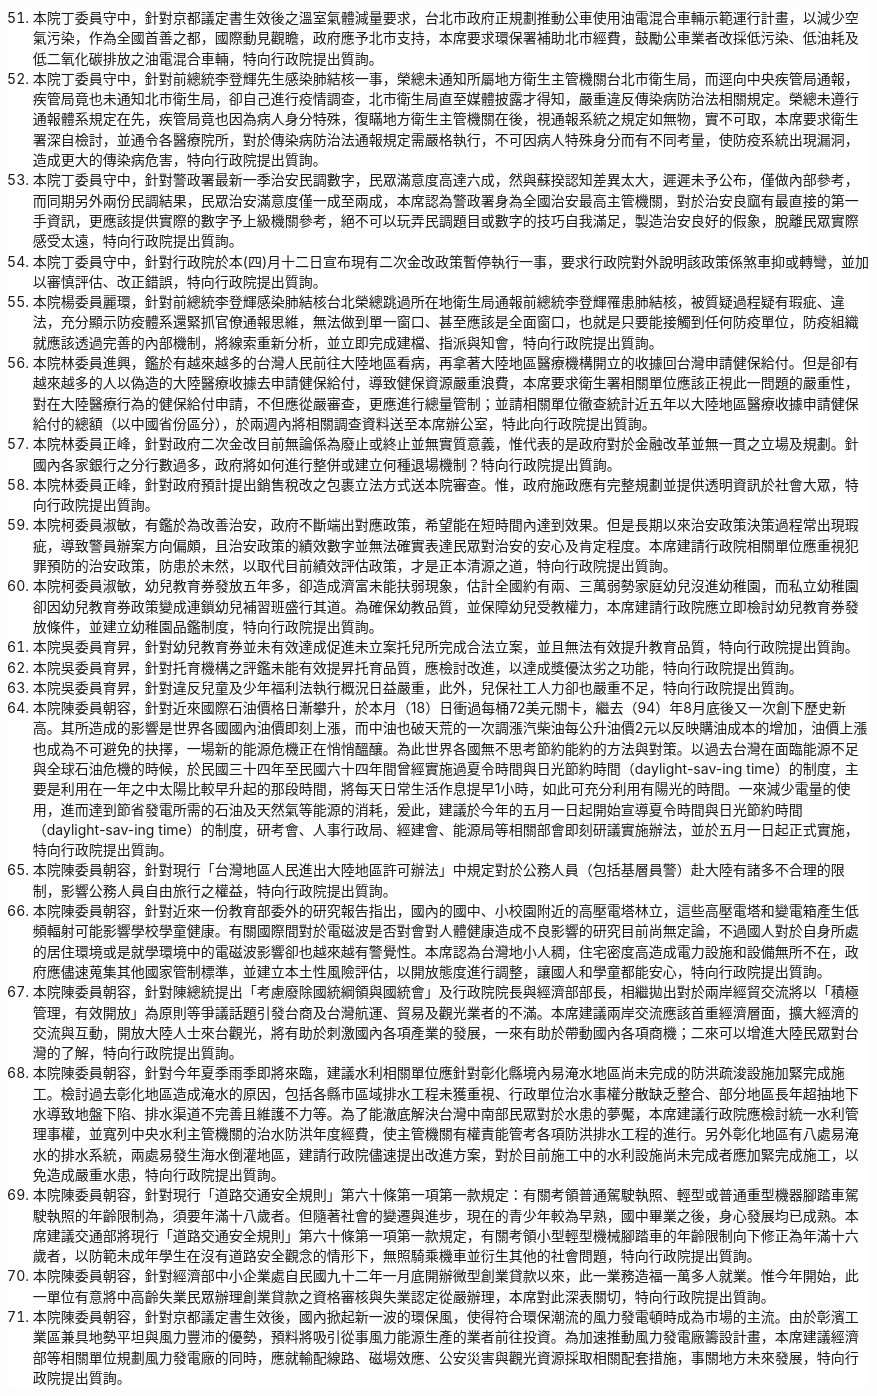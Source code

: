 51. 本院丁委員守中，針對京都議定書生效後之溫室氣體減量要求，台北市政府正規劃推動公車使用油電混合車輛示範運行計畫，以減少空氣污染，作為全國首善之都，國際動見觀瞻，政府應予北市支持，本席要求環保署補助北市經費，鼓勵公車業者改採低污染、低油耗及低二氧化碳排放之油電混合車輛，特向行政院提出質詢。
52. 本院丁委員守中，針對前總統李登輝先生感染肺結核一事，榮總未通知所屬地方衛生主管機關台北市衛生局，而逕向中央疾管局通報，疾管局竟也未通知北市衛生局，卻自己進行疫情調查，北市衛生局直至媒體披露才得知，嚴重違反傳染病防治法相關規定。榮總未遵行通報體系規定在先，疾管局竟也因為病人身分特殊，復瞞地方衛生主管機關在後，視通報系統之規定如無物，實不可取，本席要求衛生署深自檢討，並通令各醫療院所，對於傳染病防治法通報規定需嚴格執行，不可因病人特殊身分而有不同考量，使防疫系統出現漏洞，造成更大的傳染病危害，特向行政院提出質詢。
53. 本院丁委員守中，針對警政署最新一季治安民調數字，民眾滿意度高達六成，然與蘇揆認知差異太大，遲遲未予公布，僅做內部參考，而同期另外兩份民調結果，民眾治安滿意度僅一成至兩成，本席認為警政署身為全國治安最高主管機關，對於治安良窳有最直接的第一手資訊，更應該提供實際的數字予上級機關參考，絕不可以玩弄民調題目或數字的技巧自我滿足，製造治安良好的假象，脫離民眾實際感受太遠，特向行政院提出質詢。
54. 本院丁委員守中，針對行政院於本(四)月十二日宣布現有二次金改政策暫停執行一事，要求行政院對外說明該政策係煞車抑或轉彎，並加以審慎評估、改正錯誤，特向行政院提出質詢。
55. 本院楊委員麗環，針對前總統李登輝感染肺結核台北榮總跳過所在地衛生局通報前總統李登輝罹患肺結核，被質疑過程疑有瑕疵、違法，充分顯示防疫體系還緊抓官僚通報思維，無法做到單一窗口、甚至應該是全面窗口，也就是只要能接觸到任何防疫單位，防疫組織就應該透過完善的內部機制，將線索重新分析，並立即完成建檔、指派與知會，特向行政院提出質詢。
56. 本院林委員進興，鑑於有越來越多的台灣人民前往大陸地區看病，再拿著大陸地區醫療機構開立的收據回台灣申請健保給付。但是卻有越來越多的人以偽造的大陸醫療收據去申請健保給付，導致健保資源嚴重浪費，本席要求衛生署相關單位應該正視此一問題的嚴重性，對在大陸醫療行為的健保給付申請，不但應從嚴審查，更應進行總量管制；並請相關單位徹查統計近五年以大陸地區醫療收據申請健保給付的總額（以中國省份區分），於兩週內將相關調查資料送至本席辦公室，特此向行政院提出質詢。
57. 本院林委員正峰，針對政府二次金改目前無論係為廢止或終止並無實質意義，惟代表的是政府對於金融改革並無一貫之立場及規劃。針國內各家銀行之分行數過多，政府將如何進行整併或建立何種退場機制？特向行政院提出質詢。
58. 本院林委員正峰，針對政府預計提出銷售稅改之包裹立法方式送本院審查。惟，政府施政應有完整規劃並提供透明資訊於社會大眾，特向行政院提出質詢。
59. 本院柯委員淑敏，有鑑於為改善治安，政府不斷端出對應政策，希望能在短時間內達到效果。但是長期以來治安政策決策過程常出現瑕疵，導致警員辦案方向偏頗，且治安政策的績效數字並無法確實表達民眾對治安的安心及肯定程度。本席建請行政院相關單位應重視犯罪預防的治安政策，防患於未然，以取代目前績效評估政策，才是正本清源之道，特向行政院提出質詢。
60. 本院柯委員淑敏，幼兒教育券發放五年多，卻造成濟富未能扶弱現象，估計全國約有兩、三萬弱勢家庭幼兒沒進幼稚園，而私立幼稚園卻因幼兒教育券政策變成連鎖幼兒補習班盛行其道。為確保幼教品質，並保障幼兒受教權力，本席建請行政院應立即檢討幼兒教育券發放條件，並建立幼稚園品鑑制度，特向行政院提出質詢。
61. 本院吳委員育昇，針對幼兒教育券並未有效達成促進未立案托兒所完成合法立案，並且無法有效提升教育品質，特向行政院提出質詢。
62. 本院吳委員育昇，針對托育機構之評鑑未能有效提昇托育品質，應檢討改進，以達成獎優汰劣之功能，特向行政院提出質詢。
63. 本院吳委員育昇，針對違反兒童及少年福利法執行概況日益嚴重，此外，兒保社工人力卻也嚴重不足，特向行政院提出質詢。
64. 本院陳委員朝容，針對近來國際石油價格日漸攀升，於本月（18）日衝過每桶72美元關卡，繼去（94）年8月底後又一次創下歷史新高。其所造成的影響是世界各國國內油價即刻上漲，而中油也破天荒的一次調漲汽柴油每公升油價2元以反映購油成本的增加，油價上漲也成為不可避免的抉擇，一場新的能源危機正在悄悄醞釀。為此世界各國無不思考節約能約的方法與對策。以過去台灣在面臨能源不足與全球石油危機的時候，於民國三十四年至民國六十四年間曾經實施過夏令時間與日光節約時間（daylight-sav-ing time）的制度，主要是利用在一年之中太陽比較早升起的那段時間，將每天日常生活作息提早1小時，如此可充分利用有陽光的時間。一來減少電量的使用，進而達到節省發電所需的石油及天然氣等能源的消耗，爰此，建議於今年的五月一日起開始宣導夏令時間與日光節約時間（daylight-sav-ing time）的制度，研考會、人事行政局、經建會、能源局等相關部會即刻研議實施辦法，並於五月一日起正式實施，特向行政院提出質詢。
65. 本院陳委員朝容，針對現行「台灣地區人民進出大陸地區許可辦法」中規定對於公務人員（包括基層員警）赴大陸有諸多不合理的限制，影響公務人員自由旅行之權益，特向行政院提出質詢。
66. 本院陳委員朝容，針對近來一份教育部委外的研究報告指出，國內的國中、小校園附近的高壓電塔林立，這些高壓電塔和變電箱產生低頻輻射可能影響學校學童健康。有關國際間對於電磁波是否對會對人體健康造成不良影響的研究目前尚無定論，不過國人對於自身所處的居住環境或是就學環境中的電磁波影響卻也越來越有警覺性。本席認為台灣地小人稠，住宅密度高造成電力設施和設備無所不在，政府應儘速蒐集其他國家管制標準，並建立本土性風險評估，以開放態度進行調整，讓國人和學童都能安心，特向行政院提出質詢。
67. 本院陳委員朝容，針對陳總統提出「考慮廢除國統綱領與國統會」及行政院院長與經濟部部長，相繼拋出對於兩岸經貿交流將以「積極管理，有效開放」為原則等爭議話題引發台商及台灣航運、貿易及觀光業者的不滿。本席建議兩岸交流應該首重經濟層面，擴大經濟的交流與互動，開放大陸人士來台觀光，將有助於刺激國內各項產業的發展，一來有助於帶動國內各項商機；二來可以增進大陸民眾對台灣的了解，特向行政院提出質詢。
68. 本院陳委員朝容，針對今年夏季雨季即將來臨，建議水利相關單位應針對彰化縣境內易淹水地區尚未完成的防洪疏浚設施加緊完成施工。檢討過去彰化地區造成淹水的原因，包括各縣市區域排水工程未獲重視、行政單位治水事權分散缺乏整合、部分地區長年超抽地下水導致地盤下陷、排水渠道不完善且維護不力等。為了能澈底解決台灣中南部民眾對於水患的夢魘，本席建議行政院應檢討統一水利管理事權，並寬列中央水利主管機關的治水防洪年度經費，使主管機關有權責能管考各項防洪排水工程的進行。另外彰化地區有八處易淹水的排水系統，兩處易發生海水倒灌地區，建請行政院儘速提出改進方案，對於目前施工中的水利設施尚未完成者應加緊完成施工，以免造成嚴重水患，特向行政院提出質詢。
69. 本院陳委員朝容，針對現行「道路交通安全規則」第六十條第一項第一款規定：有關考領普通駕駛執照、輕型或普通重型機器腳踏車駕駛執照的年齡限制為，須要年滿十八歲者。但隨著社會的變遷與進步，現在的青少年較為早熟，國中畢業之後，身心發展均已成熟。本席建議交通部將現行「道路交通安全規則」第六十條第一項第一款規定，有關考領小型輕型機械腳踏車的年齡限制向下修正為年滿十六歲者，以防範未成年學生在沒有道路安全觀念的情形下，無照騎乘機車並衍生其他的社會問題，特向行政院提出質詢。
70. 本院陳委員朝容，針對經濟部中小企業處自民國九十二年一月底開辦微型創業貸款以來，此一業務造福一萬多人就業。惟今年開始，此一單位有意將中高齡失業民眾辦理創業貸款之資格審核與失業認定從嚴辦理，本席對此深表關切，特向行政院提出質詢。
71. 本院陳委員朝容，針對京都議定書生效後，國內掀起新一波的環保風，使得符合環保潮流的風力發電頓時成為市場的主流。由於彰濱工業區兼具地勢平坦與風力豐沛的優勢，預料將吸引從事風力能源生產的業者前往投資。為加速推動風力發電廠籌設計畫，本席建議經濟部等相關單位規劃風力發電廠的同時，應就輸配線路、磁場效應、公安災害與觀光資源採取相關配套措施，事關地方未來發展，特向行政院提出質詢。
